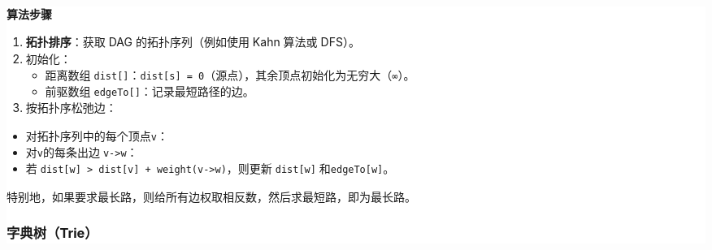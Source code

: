 **算法步骤**

1. **拓扑排序**：获取 DAG 的拓扑序列（例如使用 Kahn 算法或 DFS）。
2. 初始化：
   - 距离数组 `dist[]`：`dist[s] = 0`（源点），其余顶点初始化为无穷大（`∞`）。
   - 前驱数组 `edgeTo[]`：记录最短路径的边。
3. 按拓扑序松弛边：

- 对拓扑序列中的每个顶点`v`：
- 对`v`的每条出边 `v->w`：
- 若 `dist[w] > dist[v] + weight(v->w)`，则更新 `dist[w]` 和`edgeTo[w]`。

特别地，如果要求最长路，则给所有边权取相反数，然后求最短路，即为最长路。

### 字典树（Trie）

